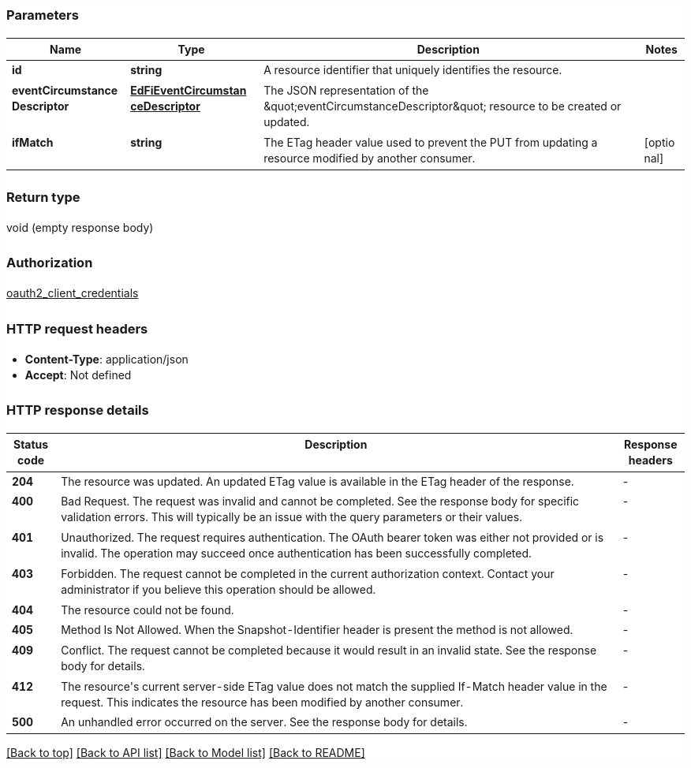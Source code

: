 ```csharp
```

### Parameters

| Name | Type | Description | Notes |
|------|------|-------------|-------|
| **id** | **string** | A resource identifier that uniquely identifies the resource. |  |
| **eventCircumstanceDescriptor** | [**EdFiEventCircumstanceDescriptor**](EdFiEventCircumstanceDescriptor.md) | The JSON representation of the \&quot;eventCircumstanceDescriptor\&quot; resource to be created or updated. |  |
| **ifMatch** | **string** | The ETag header value used to prevent the PUT from updating a resource modified by another consumer. | [optional]  |

### Return type

void (empty response body)

### Authorization

[oauth2_client_credentials](../README.md#oauth2_client_credentials)

### HTTP request headers

 - **Content-Type**: application/json
 - **Accept**: Not defined


### HTTP response details
| Status code | Description | Response headers |
|-------------|-------------|------------------|
| **204** | The resource was updated.  An updated ETag value is available in the ETag header of the response. |  -  |
| **400** | Bad Request. The request was invalid and cannot be completed. See the response body for specific validation errors. This will typically be an issue with the query parameters or their values. |  -  |
| **401** | Unauthorized. The request requires authentication. The OAuth bearer token was either not provided or is invalid. The operation may succeed once authentication has been successfully completed. |  -  |
| **403** | Forbidden. The request cannot be completed in the current authorization context. Contact your administrator if you believe this operation should be allowed. |  -  |
| **404** | The resource could not be found. |  -  |
| **405** | Method Is Not Allowed. When the Snapshot-Identifier header is present the method is not allowed. |  -  |
| **409** | Conflict.  The request cannot be completed because it would result in an invalid state.  See the response body for details. |  -  |
| **412** | The resource&#39;s current server-side ETag value does not match the supplied If-Match header value in the request. This indicates the resource has been modified by another consumer. |  -  |
| **500** | An unhandled error occurred on the server. See the response body for details. |  -  |

[[Back to top]](#) [[Back to API list]](../../README.md#documentation-for-api-endpoints) [[Back to Model list]](../../README.md#documentation-for-models) [[Back to README]](../../README.md)

